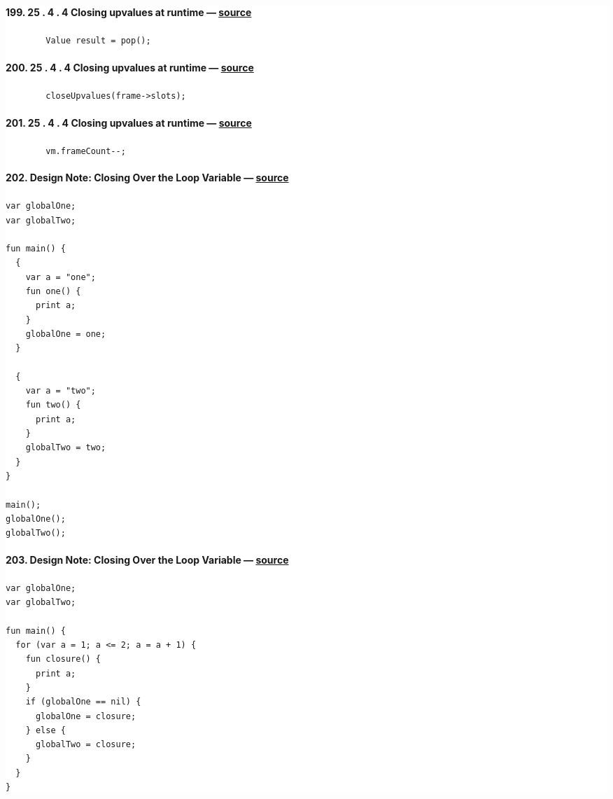 #### 199. 25 . 4 . 4 Closing upvalues at runtime — [source](https://craftinginterpreters.com/closures.html)
```
        Value result = pop();
```

#### 200. 25 . 4 . 4 Closing upvalues at runtime — [source](https://craftinginterpreters.com/closures.html)
```
        closeUpvalues(frame->slots);
```

#### 201. 25 . 4 . 4 Closing upvalues at runtime — [source](https://craftinginterpreters.com/closures.html)
```
        vm.frameCount--;
```

#### 202. Design Note: Closing Over the Loop Variable — [source](https://craftinginterpreters.com/closures.html)
```
var globalOne;
var globalTwo;

fun main() {
  {
    var a = "one";
    fun one() {
      print a;
    }
    globalOne = one;
  }

  {
    var a = "two";
    fun two() {
      print a;
    }
    globalTwo = two;
  }
}

main();
globalOne();
globalTwo();
```

#### 203. Design Note: Closing Over the Loop Variable — [source](https://craftinginterpreters.com/closures.html)
```
var globalOne;
var globalTwo;

fun main() {
  for (var a = 1; a <= 2; a = a + 1) {
    fun closure() {
      print a;
    }
    if (globalOne == nil) {
      globalOne = closure;
    } else {
      globalTwo = closure;
    }
  }
}
```